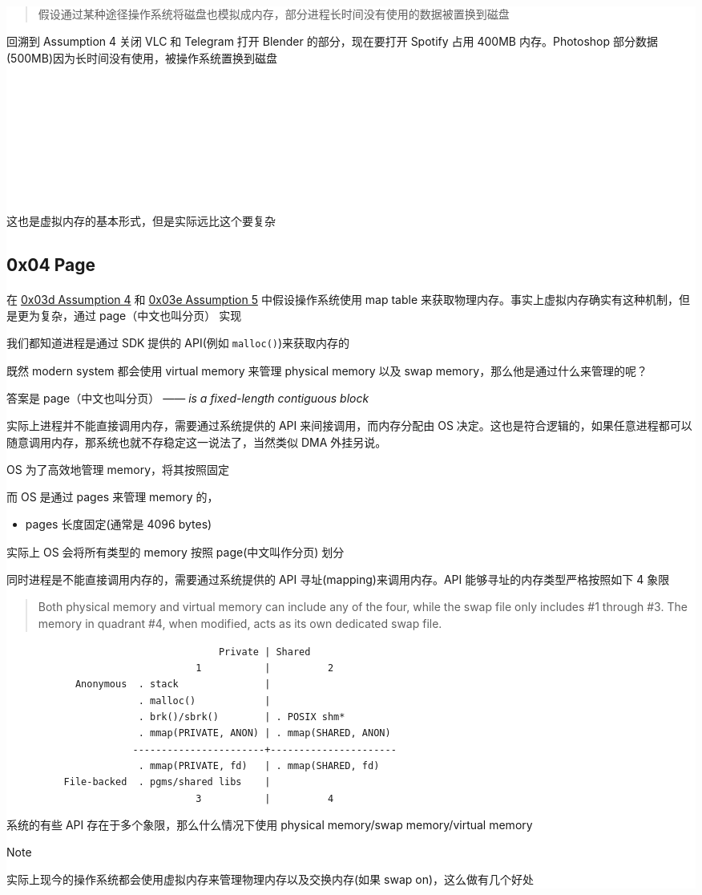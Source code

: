 > 假设通过某种途径操作系统将磁盘也模拟成内存，部分进程长时间没有使用的数据被置换到磁盘

回溯到 Assumption 4 关闭 VLC 和 Telegram 打开 Blender 的部分，现在要打开 Spotify 占用 400MB 内存。Photoshop 部分数据(500MB)因为长时间没有使用，被操作系统置换到磁盘

![1000x100%](../../../../../Excalidraw/Assumption%205.excalidraw.md)

这也是虚拟内存的基本形式，但是实际远比这个要复杂

## 0x04 Page

在 [0x03d Assumption 4](#0x03d%20Assumption%204) 和 [0x03e Assumption 5](#0x03e%20Assumption%205) 中假设操作系统使用 map table 来获取物理内存。事实上虚拟内存确实有这种机制，但是更为复杂，通过 page（中文也叫分页） 实现





我们都知道进程是通过 SDK 提供的 API(例如 `malloc()`)来获取内存的

既然 modern system 都会使用 virtual memory 来管理 physical memory 以及 swap memory，那么他是通过什么来管理的呢？

答案是 page（中文也叫分页） —— *is a fixed-length contiguous block*



实际上进程并不能直接调用内存，需要通过系统提供的 API 来间接调用，而内存分配由 OS 决定。这也是符合逻辑的，如果任意进程都可以随意调用内存，那系统也就不存稳定这一说法了，当然类似 DMA 外挂另说。

OS 为了高效地管理 memory，将其按照固定

而 OS 是通过 pages 来管理 memory 的，

- pages 长度固定(通常是 4096 bytes)

实际上 OS 会将所有类型的 memory 按照 page(中文叫作分页) 划分

同时进程是不能直接调用内存的，需要通过系统提供的 API 寻址(mapping)来调用内存。API 能够寻址的内存类型严格按照如下 4 象限

> Both physical memory and virtual memory can include any of the four, while the swap file only includes #1 through #3.  The memory in quadrant #4, when modified, acts as its own dedicated swap file.

```
                                     Private | Shared
                                 1           |          2
            Anonymous  . stack               |
                       . malloc()            |
                       . brk()/sbrk()        | . POSIX shm*
                       . mmap(PRIVATE, ANON) | . mmap(SHARED, ANON)
                      -----------------------+----------------------
                       . mmap(PRIVATE, fd)   | . mmap(SHARED, fd)
          File-backed  . pgms/shared libs    |
                                 3           |          4
```

系统的有些 API 存在于多个象限，那么什么情况下使用 physical memory/swap memory/virtual memory



> [!note]
> 实际上现今的操作系统都会使用虚拟内存来管理物理内存以及交换内存(如果 swap on)，这么做有几个好处
